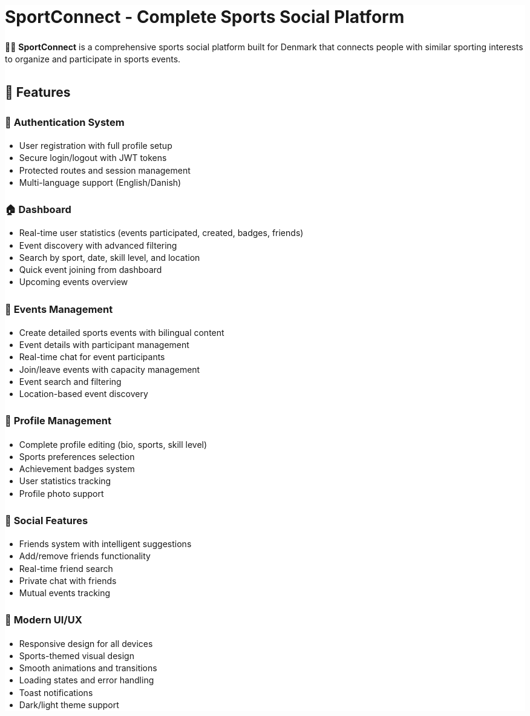 # SportConnect - Complete Sports Social Platform

🏃‍♂️ **SportConnect** is a comprehensive sports social platform built for Denmark that connects people with similar sporting interests to organize and participate in sports events.

## 🚀 Features

### 🔐 **Authentication System**
- User registration with full profile setup
- Secure login/logout with JWT tokens
- Protected routes and session management
- Multi-language support (English/Danish)

### 🏠 **Dashboard**
- Real-time user statistics (events participated, created, badges, friends)
- Event discovery with advanced filtering
- Search by sport, date, skill level, and location
- Quick event joining from dashboard
- Upcoming events overview

### 📅 **Events Management**
- Create detailed sports events with bilingual content
- Event details with participant management
- Real-time chat for event participants
- Join/leave events with capacity management
- Event search and filtering
- Location-based event discovery

### 👤 **Profile Management**
- Complete profile editing (bio, sports, skill level)
- Sports preferences selection
- Achievement badges system
- User statistics tracking
- Profile photo support

### 👥 **Social Features**
- Friends system with intelligent suggestions
- Add/remove friends functionality
- Real-time friend search
- Private chat with friends
- Mutual events tracking

### 🎨 **Modern UI/UX**
- Responsive design for all devices
- Sports-themed visual design
- Smooth animations and transitions
- Loading states and error handling
- Toast notifications
- Dark/light theme support
